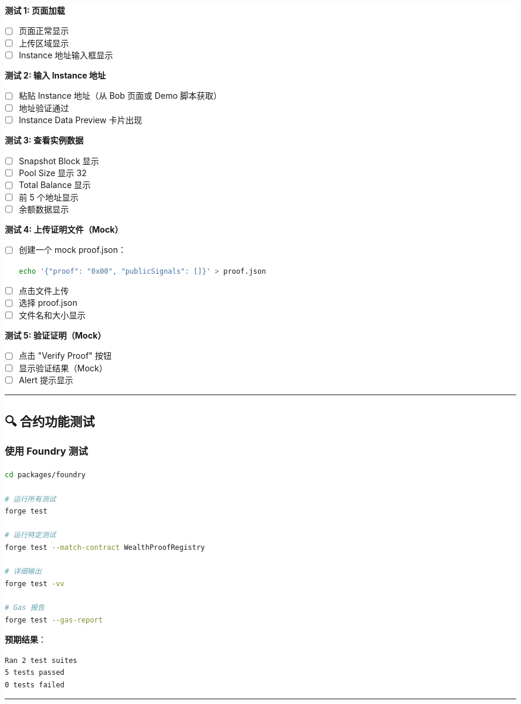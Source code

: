 **测试 1: 页面加载**
- [ ] 页面正常显示
- [ ] 上传区域显示
- [ ] Instance 地址输入框显示

**测试 2: 输入 Instance 地址**
- [ ] 粘贴 Instance 地址（从 Bob 页面或 Demo 脚本获取）
- [ ] 地址验证通过
- [ ] Instance Data Preview 卡片出现

**测试 3: 查看实例数据**
- [ ] Snapshot Block 显示
- [ ] Pool Size 显示 32
- [ ] Total Balance 显示
- [ ] 前 5 个地址显示
- [ ] 余额数据显示

**测试 4: 上传证明文件（Mock）**
- [ ] 创建一个 mock proof.json：
  ```bash
  echo '{"proof": "0x00", "publicSignals": []}' > proof.json
  ```
- [ ] 点击文件上传
- [ ] 选择 proof.json
- [ ] 文件名和大小显示

**测试 5: 验证证明（Mock）**
- [ ] 点击 "Verify Proof" 按钮
- [ ] 显示验证结果（Mock）
- [ ] Alert 提示显示

---

## 🔍 合约功能测试

### 使用 Foundry 测试

```bash
cd packages/foundry

# 运行所有测试
forge test

# 运行特定测试
forge test --match-contract WealthProofRegistry

# 详细输出
forge test -vv

# Gas 报告
forge test --gas-report
```

**预期结果**：
```
Ran 2 test suites
5 tests passed
0 tests failed
```

---